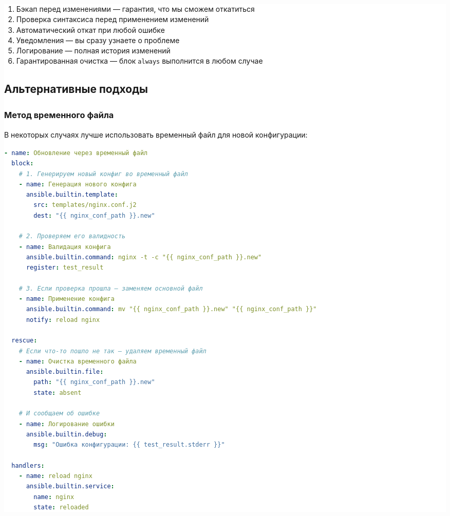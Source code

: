 1. Бэкап перед изменениями — гарантия, что мы сможем откатиться
1. Проверка синтаксиса перед применением изменений
1. Автоматический откат при любой ошибке
1. Уведомления — вы сразу узнаете о проблеме
1. Логирование — полная история изменений
1. Гарантированная очистка — блок `always` выполнится в любом случае

## Альтернативные подходы

### Метод временного файла

В некоторых случаях лучше использовать временный файл для новой конфигурации:

```yaml
- name: Обновление через временный файл
  block:
    # 1. Генерируем новый конфиг во временный файл
    - name: Генерация нового конфига
      ansible.builtin.template:
        src: templates/nginx.conf.j2
        dest: "{{ nginx_conf_path }}.new"
    
    # 2. Проверяем его валидность
    - name: Валидация конфига
      ansible.builtin.command: nginx -t -c "{{ nginx_conf_path }}.new"
      register: test_result
    
    # 3. Если проверка прошла — заменяем основной файл
    - name: Применение конфига
      ansible.builtin.command: mv "{{ nginx_conf_path }}.new" "{{ nginx_conf_path }}"
      notify: reload nginx
  
  rescue:
    # Если что-то пошло не так — удаляем временный файл
    - name: Очистка временного файла
      ansible.builtin.file:
        path: "{{ nginx_conf_path }}.new"
        state: absent
    
    # И сообщаем об ошибке
    - name: Логирование ошибки
      ansible.builtin.debug:
        msg: "Ошибка конфигурации: {{ test_result.stderr }}"
  
  handlers:
    - name: reload nginx
      ansible.builtin.service:
        name: nginx
        state: reloaded

```
